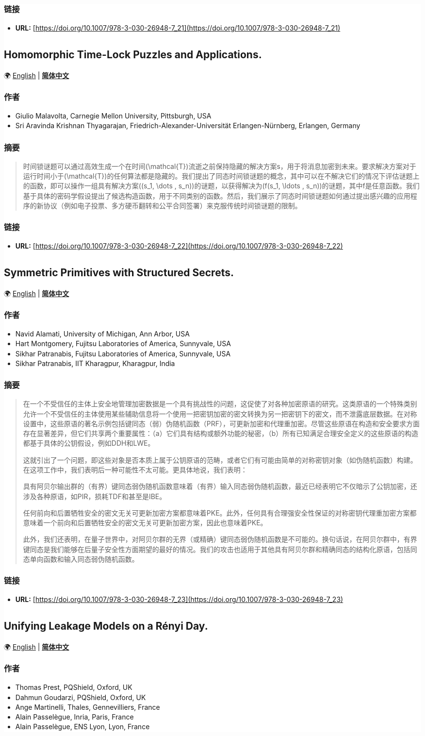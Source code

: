 ### 链接
- **URL:** [https://doi.org/10.1007/978-3-030-26948-7_21](https://doi.org/10.1007/978-3-030-26948-7_21)
## Homomorphic Time-Lock Puzzles and Applications.
🌍 [English](../../../docs/en/Crypto/Crypto[2019-1].md#homomorphic-time-lock-puzzles-and-applications) | **[简体中文](../../../docs/zh-CN/Crypto/Crypto[2019-1].md#homomorphic-time-lock-puzzles-and-applications)**
### 作者
* Giulio Malavolta, Carnegie Mellon University, Pittsburgh, USA
* Sri Aravinda Krishnan Thyagarajan, Friedrich-Alexander-Universität Erlangen-Nürnberg, Erlangen, Germany
### 摘要
> 时间锁谜题可以通过高效生成一个在时间\(\mathcal{T}\)流逝之前保持隐藏的解决方案s，用于将消息加密到未来。要求解决方案对于运行时间小于\(\mathcal{T}\)的任何算法都是隐藏的。我们提出了同态时间锁谜题的概念，其中可以在不解决它们的情况下评估谜题上的函数，即可以操作一组具有解决方案\((s_1, \dots , s_n)\)的谜题，以获得解决为\(f(s_1, \ldots , s_n)\)的谜题，其中f是任意函数。我们基于具体的密码学假设提出了候选构造函数，用于不同类别的函数。然后，我们展示了同态时间锁谜题如何通过提出感兴趣的应用程序的新协议（例如电子投票、多方硬币翻转和公平合同签署）来克服传统时间锁谜题的限制。

### 链接
- **URL:** [https://doi.org/10.1007/978-3-030-26948-7_22](https://doi.org/10.1007/978-3-030-26948-7_22)
## Symmetric Primitives with Structured Secrets.
🌍 [English](../../../docs/en/Crypto/Crypto[2019-1].md#symmetric-primitives-with-structured-secrets) | **[简体中文](../../../docs/zh-CN/Crypto/Crypto[2019-1].md#symmetric-primitives-with-structured-secrets)**
### 作者
* Navid Alamati, University of Michigan, Ann Arbor, USA
* Hart Montgomery, Fujitsu Laboratories of America, Sunnyvale, USA
* Sikhar Patranabis, Fujitsu Laboratories of America, Sunnyvale, USA
* Sikhar Patranabis, IIT Kharagpur, Kharagpur, India
### 摘要
> 在一个不受信任的主体上安全地管理加密数据是一个具有挑战性的问题，这促使了对各种加密原语的研究。这类原语的一个特殊类别允许一个不受信任的主体使用某些辅助信息将一个使用一把密钥加密的密文转换为另一把密钥下的密文，而不泄露底层数据。在对称设置中，这些原语的著名示例包括键同态（弱）伪随机函数（PRF），可更新加密和代理重加密。尽管这些原语在构造和安全要求方面存在显著差异，但它们共享两个重要属性：（a）它们具有结构或额外功能的秘密，（b）所有已知满足合理安全定义的这些原语的构造都基于具体的公钥假设，例如DDH和LWE。
> 
> 这就引出了一个问题，即这些对象是否本质上属于公钥原语的范畴，或者它们有可能由简单的对称密钥对象（如伪随机函数）构建。在这项工作中，我们表明后一种可能性不太可能。更具体地说，我们表明：
> 
> 具有阿贝尔输出群的（有界）键同态弱伪随机函数意味着（有界）输入同态弱伪随机函数，最近已经表明它不仅暗示了公钥加密，还涉及各种原语，如PIR，损耗TDF和甚至是IBE。
> 
> 任何前向和后置牺牲安全的密文无关可更新加密方案都意味着PKE。此外，任何具有合理强安全性保证的对称密钥代理重加密方案都意味着一个前向和后置牺牲安全的密文无关可更新加密方案，因此也意味着PKE。
> 
> 此外，我们还表明，在量子世界中，对阿贝尔群的无界（或精确）键同态弱伪随机函数是不可能的。换句话说，在阿贝尔群中，有界键同态是我们能够在后量子安全性方面期望的最好的情况。我们的攻击也适用于其他具有阿贝尔群和精确同态的结构化原语，包括同态单向函数和输入同态弱伪随机函数。

### 链接
- **URL:** [https://doi.org/10.1007/978-3-030-26948-7_23](https://doi.org/10.1007/978-3-030-26948-7_23)
## Unifying Leakage Models on a Rényi Day.
🌍 [English](../../../docs/en/Crypto/Crypto[2019-1].md#unifying-leakage-models-on-a-r-nyi-day) | **[简体中文](../../../docs/zh-CN/Crypto/Crypto[2019-1].md#unifying-leakage-models-on-a-r-nyi-day)**
### 作者
* Thomas Prest, PQShield, Oxford, UK
* Dahmun Goudarzi, PQShield, Oxford, UK
* Ange Martinelli, Thales, Gennevilliers, France
* Alain Passelègue, Inria, Paris, France
* Alain Passelègue, ENS Lyon, Lyon, France